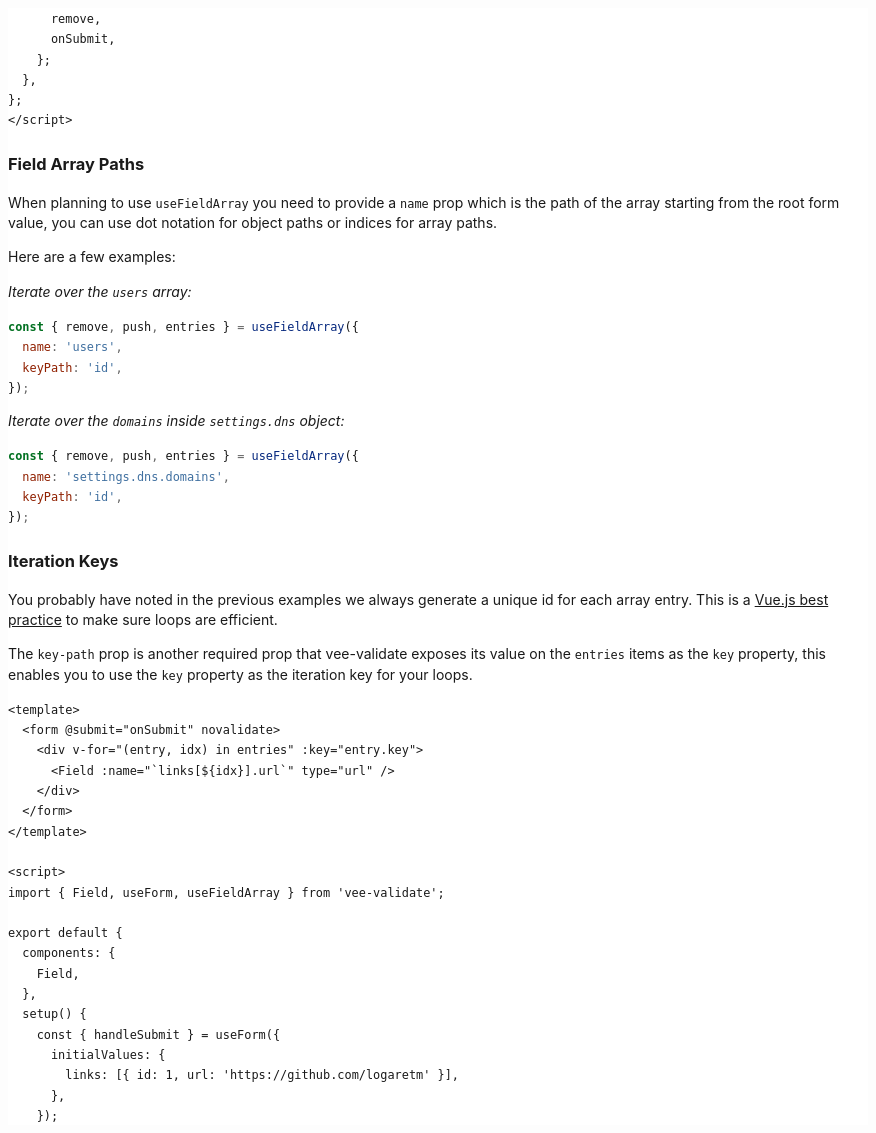 ```vue
      remove,
      onSubmit,
    };
  },
};
</script>
```

### Field Array Paths

When planning to use `useFieldArray` you need to provide a `name` prop which is the path of the array starting from the root form value, you can use dot notation for object paths or indices for array paths.

Here are a few examples:

_*Iterate over the `users` array:*_

```js
const { remove, push, entries } = useFieldArray({
  name: 'users',
  keyPath: 'id',
});
```

_*Iterate over the `domains` inside `settings.dns` object:*_

```js
const { remove, push, entries } = useFieldArray({
  name: 'settings.dns.domains',
  keyPath: 'id',
});
```

### Iteration Keys

You probably have noted in the previous examples we always generate a unique id for each array entry. This is a [Vue.js best practice](https://v3.vuejs.org/guide/list.html#maintaining-state) to make sure loops are efficient.

The `key-path` prop is another required prop that vee-validate exposes its value on the `entries` items as the `key` property, this enables you to use the `key` property as the iteration key for your loops.

```vue
<template>
  <form @submit="onSubmit" novalidate>
    <div v-for="(entry, idx) in entries" :key="entry.key">
      <Field :name="`links[${idx}].url`" type="url" />
    </div>
  </form>
</template>

<script>
import { Field, useForm, useFieldArray } from 'vee-validate';

export default {
  components: {
    Field,
  },
  setup() {
    const { handleSubmit } = useForm({
      initialValues: {
        links: [{ id: 1, url: 'https://github.com/logaretm' }],
      },
    });

```